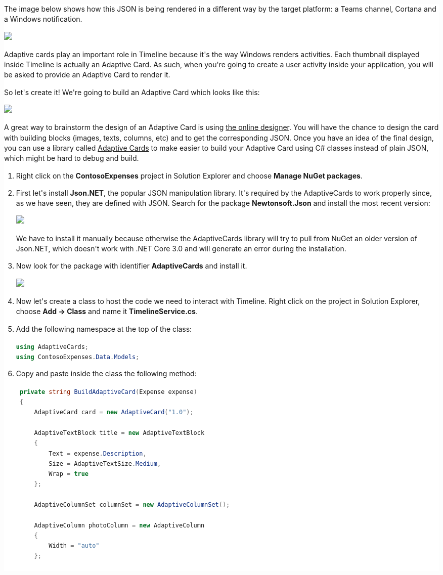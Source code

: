 
The image below shows how this JSON is being rendered in a different way by the target platform: a Teams channel, Cortana and a Windows notification.

![](../Manual/Images/AdaptiveCards.png)

Adaptive cards play an important role in Timeline because it's the way Windows renders activities. Each thumbnail displayed inside Timeline is actually an Adaptive Card. As such, when you're going to create a user activity inside your application, you will be asked to provide an Adaptive Card to render it.

So let's create it! We're going to build an Adaptive Card which looks like this:

![](../Manual/Images/TimelineContosoExpenses.png)

A great way to brainstorm the design of an Adaptive Card is using [the online designer](https://adaptivecards.io/designer/). You will have the chance to design the card with building blocks (images, texts, columns, etc) and to get the corresponding JSON. Once you have an idea of the final design, you can use a library called [Adaptive Cards](https://www.nuget.org/packages/AdaptiveCards/) to make easier to build your Adaptive Card using C# classes instead of plain JSON, which might be hard to debug and build.

1. Right click on the **ContosoExpenses** project in Solution Explorer and choose **Manage NuGet packages**.
2. First let's install **Json.NET**, the popular JSON manipulation library. It's required by the AdaptiveCards to work properly since, as we have seen, they are defined with JSON. Search for the package **Newtonsoft.Json** and install the most recent version:

    ![](../Manual/Images/JsonNetNuGet.png)
    
    We have to install it manually because otherwise the AdaptiveCards library will try to pull from NuGet an older version of Json.NET, which doesn't work with .NET Core 3.0 and will generate an error during the installation.

2. Now look for the package with identifier **AdaptiveCards** and install it.

    ![](../Manual/Images/AdaptiveCardsNuGet.png)

3. Now let's create a class to host the code we need to interact with Timeline. Right click on the project in Solution Explorer, choose **Add -> Class** and name it **TimelineService.cs**.
4. Add the following namespace at the top of the class:

    ```csharp
    using AdaptiveCards;
    using ContosoExpenses.Data.Models;
    ```

5. Copy and paste inside the class the following method:

   ```csharp
    private string BuildAdaptiveCard(Expense expense)
    {
        AdaptiveCard card = new AdaptiveCard("1.0");
    
        AdaptiveTextBlock title = new AdaptiveTextBlock
        {
            Text = expense.Description,
            Size = AdaptiveTextSize.Medium,
            Wrap = true
        };
    
        AdaptiveColumnSet columnSet = new AdaptiveColumnSet();
    
        AdaptiveColumn photoColumn = new AdaptiveColumn
        {
            Width = "auto"
        };
    
   ```